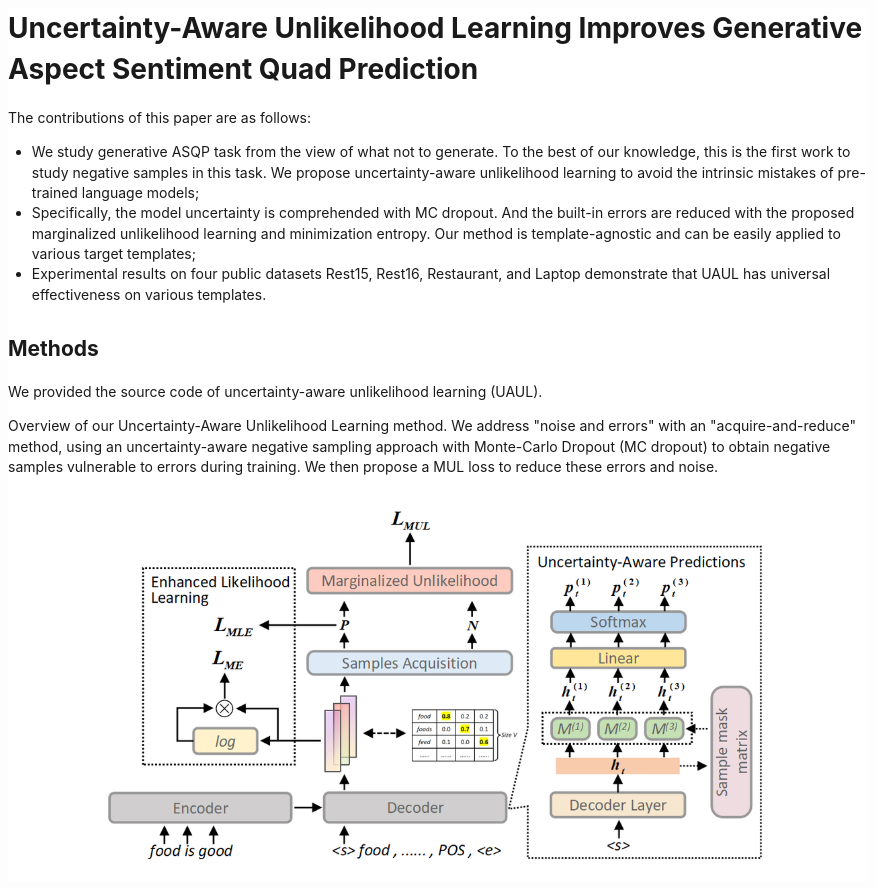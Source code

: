 

# Uncertainty-Aware Unlikelihood Learning Improves Generative Aspect Sentiment Quad Prediction

The contributions of this paper are as follows:

- We study generative ASQP task from the view of what not to generate. To the best of our knowledge, this is the first work to study negative samples in this task. We propose uncertainty-aware unlikelihood learning to avoid the intrinsic mistakes of pre-trained language models;
- Specifically, the model uncertainty is comprehended with MC dropout. And the built-in errors are reduced with the proposed marginalized unlikelihood learning and minimization entropy. Our method is template-agnostic and can be easily applied to various target templates;
- Experimental results on four public datasets Rest15, Rest16, Restaurant, and Laptop demonstrate that UAUL has universal effectiveness  on various templates.

## Methods

We provided the source code of uncertainty-aware unlikelihood learning (UAUL).

Overview of our Uncertainty-Aware Unlikelihood Learning method. We address "noise and errors" with an "acquire-and-reduce" method, using an uncertainty-aware negative sampling approach with Monte-Carlo Dropout (MC dropout) to obtain negative samples vulnerable to errors during training. We then propose a MUL loss to reduce these errors and noise.

<p align="center">
  <img src="img/method.png" width="80%"/>
</p>

